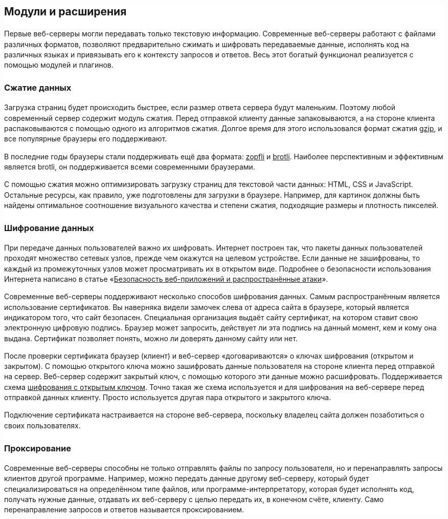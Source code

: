 ## Модули и расширения

Первые веб-серверы могли передавать только текстовую информацию. Современные веб-серверы работают с файлами различных форматов, позволяют предварительно сжимать и шифровать передаваемые данные, исполнять код на различных языках и привязывать его к контексту запросов и ответов. Весь этот богатый функционал реализуется с помощью модулей и плагинов.

### Сжатие данных

Загрузка страниц будет происходить быстрее, если размер ответа сервера будут маленьким. Поэтому любой современный сервер содержит модуль сжатия. Перед отправкой клиенту данные запаковываются, а на стороне клиента распаковываются с помощью одного из алгоритмов сжатия. Долгое время для этого использовался формат сжатия [gzip](https://ru.wikipedia.org/wiki/Gzip), и все популярные браузеры его поддерживают.

В последние годы браузеры стали поддерживать ещё два формата: [zopfli](https://ru.wikipedia.org/wiki/Zopfli) и [brotli](https://ru.wikipedia.org/wiki/Brotli). Наиболее перспективным и эффективным является brotli, он поддерживается всеми современными браузерами.

С помощью сжатия можно оптимизировать загрузку страниц для текстовой части данных: HTML, CSS и JavaScript. Остальные ресурсы, как правило, уже подготовлены для загрузки в браузере. Например, для картинок должны быть найдены оптимальное соотношение визуального качества и степени сжатия, подходящие размеры и плотность пикселей.

### Шифрование данных

При передаче данных пользователей важно их шифровать. Интернет построен так, что пакеты данных пользователей проходят множество сетевых узлов, прежде чем окажутся на целевом устройстве. Если данные не зашифрованы, то каждый из промежуточных узлов может просматривать их в открытом виде. Подробнее о безопасности использования Интернета написано в статье «[Безопасность веб-приложений и распространённые атаки](/js/web-security)».

Современные веб-серверы поддерживают несколько способов шифрования данных. Самым распространённым является использование сертификатов. Вы наверняка видели замочек слева от адреса сайта в браузере, который является индикатором того, что сайт безопасен. Специальная организация выдаёт сайту сертификат, на котором ставит свою электронную цифровую подпись. Браузер может запросить, действует ли эта подпись на данный момент, кем и кому она выдана. Сертификат позволяет понять, можно ли доверять данному сайту или нет.

После проверки сертификата браузер (клиент) и веб-сервер «договариваются» о ключах шифрования (открытом и закрытом). С помощью открытого ключа можно зашифровать данные пользователя на стороне клиента перед отправкой на сервер. Веб-сервер содержит закрытый ключ, с помощью которого эти данные можно расшифровать. Поддерживается схема [шифрования с открытым ключом](https://ru.wikipedia.org/wiki/Криптосистема_с_открытым_ключом). Точно такая же схема используется и для шифрования на веб-сервере перед отправкой данных клиенту. Просто используется другая пара открытого и закрытого ключа.

Подключение сертификата настраивается на стороне веб-сервера, поскольку владелец сайта должен позаботиться о своих пользователях.

### Проксирование

Современные веб-серверы способны не только отправлять файлы по запросу пользователя, но и перенаправлять запросы клиентов другой программе. Например, можно передать данные другому веб-серверу, который будет специализироваться на определённом типе файлов, или программе-интерпретатору, которая будет исполнять код, получать нужные данные, отдавать их веб-серверу с целью передать их, в конечном счёте, клиенту. Само перенаправление запросов и ответов называется проксированием.
